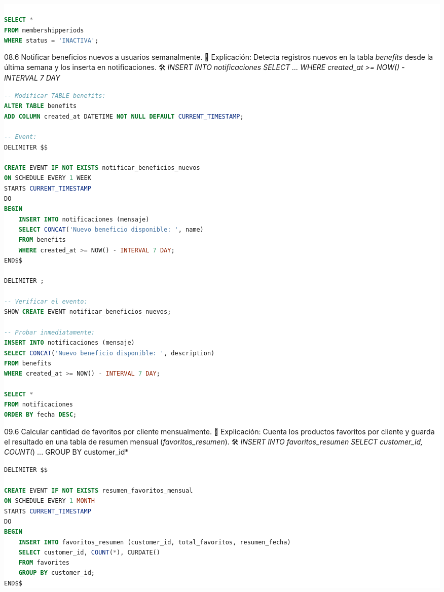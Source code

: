 ```sql

SELECT * 
FROM membershipperiods
WHERE status = 'INACTIVA';
```

08.6 Notificar beneficios nuevos a usuarios semanalmente.
🧠 Explicación: Detecta registros nuevos en la tabla *benefits* desde la última semana y los inserta en notificaciones.
🛠️ *INSERT INTO notificaciones SELECT ... WHERE created_at >= NOW() - INTERVAL 7 DAY*

```sql
-- Modificar TABLE benefits:
ALTER TABLE benefits
ADD COLUMN created_at DATETIME NOT NULL DEFAULT CURRENT_TIMESTAMP;

-- Event:
DELIMITER $$

CREATE EVENT IF NOT EXISTS notificar_beneficios_nuevos
ON SCHEDULE EVERY 1 WEEK
STARTS CURRENT_TIMESTAMP
DO
BEGIN
    INSERT INTO notificaciones (mensaje)
    SELECT CONCAT('Nuevo beneficio disponible: ', name)
    FROM benefits
    WHERE created_at >= NOW() - INTERVAL 7 DAY;
END$$

DELIMITER ;

-- Verificar el evento:
SHOW CREATE EVENT notificar_beneficios_nuevos;

-- Probar inmediatamente:
INSERT INTO notificaciones (mensaje)
SELECT CONCAT('Nuevo beneficio disponible: ', description)
FROM benefits
WHERE created_at >= NOW() - INTERVAL 7 DAY;

SELECT * 
FROM notificaciones
ORDER BY fecha DESC;
```

09.6 Calcular cantidad de favoritos por cliente mensualmente.
🧠 Explicación: Cuenta los productos favoritos por cliente y guarda el resultado en una tabla de resumen mensual (*favoritos_resumen*).
🛠️ *INSERT INTO favoritos_resumen SELECT customer_id, COUNT(*) ... GROUP BY customer_id*

```sql
DELIMITER $$

CREATE EVENT IF NOT EXISTS resumen_favoritos_mensual
ON SCHEDULE EVERY 1 MONTH
STARTS CURRENT_TIMESTAMP
DO
BEGIN
    INSERT INTO favoritos_resumen (customer_id, total_favoritos, resumen_fecha)
    SELECT customer_id, COUNT(*), CURDATE()
    FROM favorites
    GROUP BY customer_id;
END$$

```